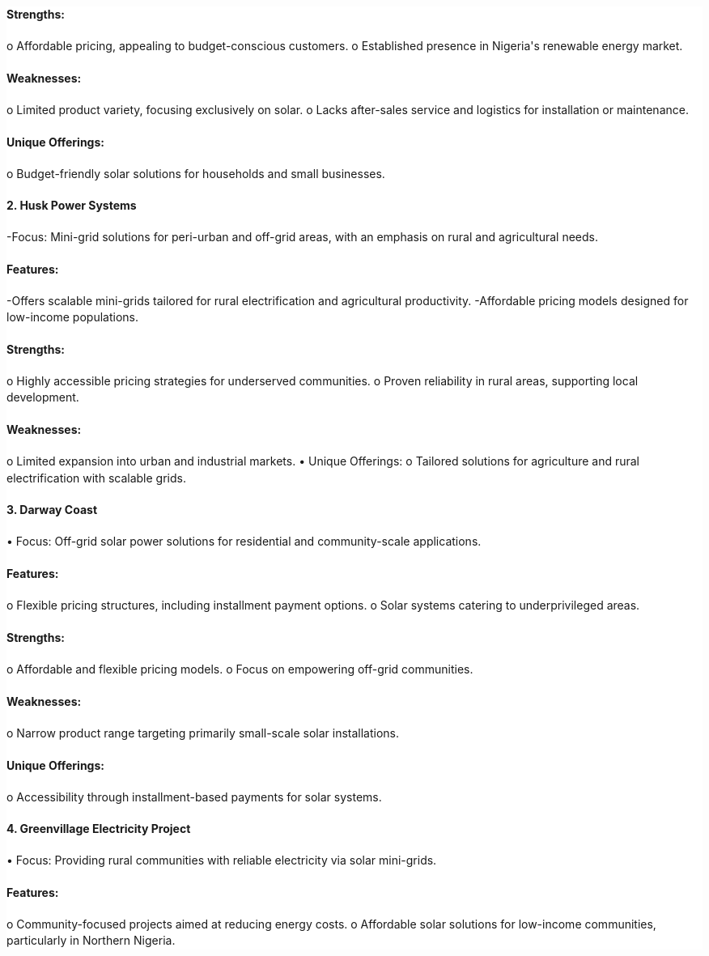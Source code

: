 #### Strengths:
o Affordable pricing, appealing to budget-conscious customers.
o Established presence in Nigeria's renewable energy market.

#### Weaknesses:
o Limited product variety, focusing exclusively on solar.
o Lacks after-sales service and logistics for installation or maintenance.

#### Unique Offerings:
o Budget-friendly solar solutions for households and small businesses.

#### 2. Husk Power Systems
-Focus: Mini-grid solutions for peri-urban and off-grid areas, with an emphasis on rural and agricultural needs.

#### Features:
-Offers scalable mini-grids tailored for rural electrification and agricultural productivity.
-Affordable pricing models designed for low-income populations.

#### Strengths:
o Highly accessible pricing strategies for underserved communities.
o Proven reliability in rural areas, supporting local development.

#### Weaknesses:
o Limited expansion into urban and industrial markets.
• Unique Offerings:
o Tailored solutions for agriculture and rural electrification with scalable grids.

#### 3. Darway Coast
• Focus: Off-grid solar power solutions for residential and community-scale applications.

#### Features:
o Flexible pricing structures, including installment payment options.
o Solar systems catering to underprivileged areas.

#### Strengths:
o Affordable and flexible pricing models.
o Focus on empowering off-grid communities.

#### Weaknesses:
o Narrow product range targeting primarily small-scale solar installations.

#### Unique Offerings:
o Accessibility through installment-based payments for solar systems.

#### 4. Greenvillage Electricity Project
• Focus: Providing rural communities with reliable electricity via solar mini-grids.

#### Features:
o Community-focused projects aimed at reducing energy costs.
o Affordable solar solutions for low-income communities, particularly in Northern Nigeria.
